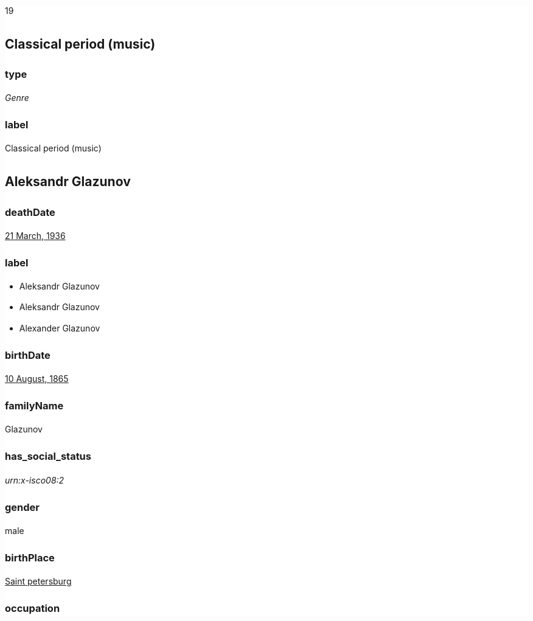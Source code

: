 19

## Classical period (music)

### type


*Genre*

### label


Classical period (music)

## Aleksandr Glazunov

### deathDate


[21 March, 1936](#21-March-1936)

### label

 - Aleksandr Glazunov

 - Aleksandr Glazunov

 - Alexander Glazunov

### birthDate


[10 August, 1865](#10-August-1865)

### familyName


Glazunov

### has_social_status


*urn:x-isco08:2*

### gender


male

### birthPlace


[Saint petersburg](#Saint-petersburg)

### occupation
